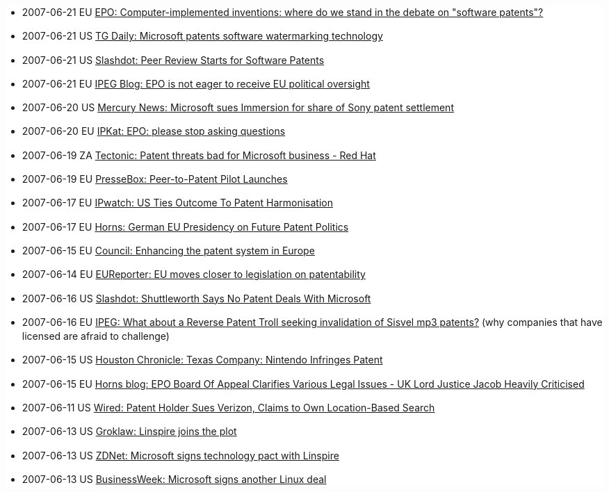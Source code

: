 - 2007-06-21 EU [EPO: Computer-implemented inventions: where do we stand in the debate on "software patents"?](http://application.epo.org/ipcal/i_event.php?id=790)
    
- 2007-06-21 US [TG Daily: Microsoft patents software watermarking technology](http://www.tgdaily.com/content/view/32582/108/)
    
- 2007-06-21 US [Slashdot: Peer Review Starts for Software Patents](http://yro.slashdot.org/article.pl?sid=07/06/21/2023250)
    
- 2007-06-21 EU [IPEG Blog: EPO is not eager to receive EU political oversight](http://ipgeek.blogspot.com/2007/06/epo-is-not-eager-to-receive-eu.html)
    
- 2007-06-20 US [Mercury News: Microsoft sues Immersion for share of Sony patent settlement](http://www.mercurynews.com/business/ci_6185569?nclick_check=1)
    
- 2007-06-20 EU [IPKat: EPO: please stop asking questions](http://ipkitten.blogspot.com/2007/06/epo-please-stop-asking-questions.html)
    
- 2007-06-19 ZA [Tectonic: Patent threats bad for Microsoft business - Red Hat](http://www.tectonic.co.za/view.php?src=rss&id=1594)
    
- 2007-06-19 EU [PresseBox: Peer-to-Patent Pilot Launches](http://www.pressebox.de/pressemeldungen/red-hat-gmbh/boxid-111819.html)
    
- 2007-06-17 EU [IPwatch: US Ties Outcome To Patent Harmonisation](http://www.ip-watch.org/weblog/index.php?p=656&res=1024_ff&print=0)
    
- 2007-06-17 EU [Horns: German EU Presidency on Future Patent Politics](http://www.ipjur.com/2007/06/german-eu-presidency-on-future-patent.php3)
    
- 2007-06-15 EU [Council: Enhancing the patent system in Europe](http://register.consilium.europa.eu/pdf/en/07/st10/st10710.en07.pdf)
    
- 2007-06-14 EU [EUReporter: EU moves closer to legislation on patentability](http://eureporter.co.uk//index.php?option=com_content&task=view&id=202418&Itemid=1)
    
- 2007-06-16 US [Slashdot: Shuttleworth Says No Patent Deals With Microsoft](http://yro.slashdot.org/yro/07/06/16/1830224.shtml)
    
- 2007-06-16 EU [IPEG: What about a Reverse Patent Troll seeking invalidation of Sisvel mp3 patents?](http://ipgeek.blogspot.com/2007/06/what-about-reverse-patent-troll-seeking.html) (why companies that have licensed are afraid to challenge)
    
- 2007-06-15 US [Houston Chronicle: Texas Company: Nintendo Infringes Patent](http://www.chron.com/disp/story.mpl/ap/fn/4894301.html)
    
- 2007-06-15 EU [Horns blog: EPO Board Of Appeal Clarifies Various Legal Issues - UK Lord Justice Jacob Heavily Criticised](http://www.ipjur.com/2007/06/epo-board-of-appeal-clarifies-various.php3)
    
- 2007-06-11 US [Wired: Patent Holder Sues Verizon, Claims to Own Location-Based Search](http://www.wired.com/politics/law/news/2007/06/location_patent)
    
- 2007-06-13 US [Groklaw: Linspire joins the plot](http://www.groklaw.net/article.php?story=20070614085735536)
    
- 2007-06-13 US [ZDNet: Microsoft signs technology pact with Linspire](http://news.zdnet.com/2100-3513_22-6190846.html)
    
- 2007-06-13 US [BusinessWeek: Microsoft signs another Linux deal](http://www.businessweek.com/ap/financialnews/D8POBSI81.htm)
    